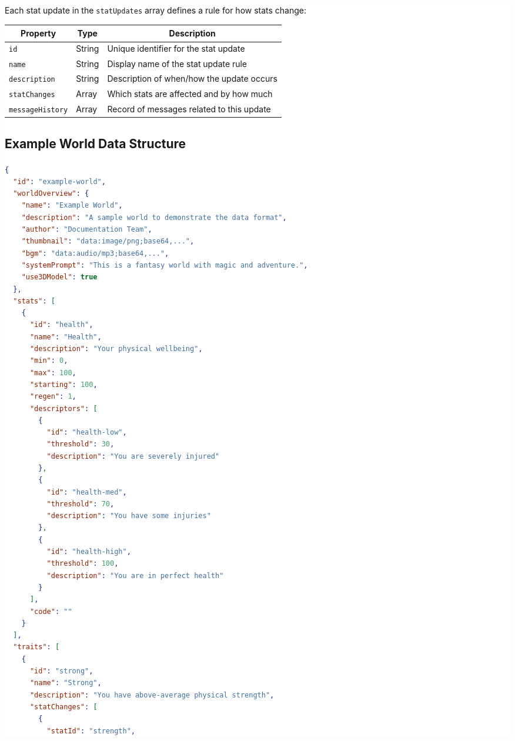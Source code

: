 Each stat update in the `statUpdates` array defines a rule for how stats change:

| Property | Type | Description |
|----------|------|-------------|
| `id` | String | Unique identifier for the stat update |
| `name` | String | Display name of the stat update rule |
| `description` | String | Description of when/how the update occurs |
| `statChanges` | Array | Which stats are affected and by how much |
| `messageHistory` | Array | Record of messages related to this update |

## Example World Data Structure

```json
{
  "id": "example-world",
  "worldOverview": {
    "name": "Example World",
    "description": "A sample world to demonstrate the data format",
    "author": "Documentation Team",
    "thumbnail": "data:image/png;base64,...",
    "bgm": "data:audio/mp3;base64,...",
    "systemPrompt": "This is a fantasy world with magic and adventure.",
    "use3DModel": true
  },
  "stats": [
    {
      "id": "health",
      "name": "Health",
      "description": "Your physical wellbeing",
      "min": 0,
      "max": 100,
      "starting": 100,
      "regen": 1,
      "descriptors": [
        {
          "id": "health-low",
          "threshold": 30,
          "description": "You are severely injured"
        },
        {
          "id": "health-med",
          "threshold": 70,
          "description": "You have some injuries"
        },
        {
          "id": "health-high",
          "threshold": 100,
          "description": "You are in perfect health"
        }
      ],
      "code": ""
    }
  ],
  "traits": [
    {
      "id": "strong",
      "name": "Strong",
      "description": "You have above-average physical strength",
      "statChanges": [
        {
          "statId": "strength",
```
